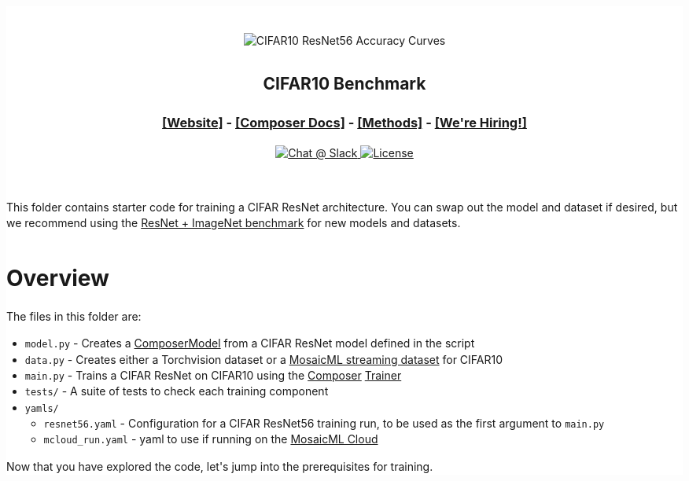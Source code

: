 <br />
<p align="center">
  <picture>
    <source media="(prefers-color-scheme: dark)" srcset="./assets/acc_curve_dark.png">
    <img alt="CIFAR10 ResNet56 Accuracy Curves" src="./assets/acc_curve_light.png" width="75%">
  </picture>
</p>

<h2><p align="center">CIFAR10 Benchmark</p></h2>

<h3><p align='center'>
<a href="https://www.mosaicml.com">[Website]</a>
- <a href="https://docs.mosaicml.com/">[Composer Docs]</a>
- <a href="https://docs.mosaicml.com/en/stable/method_cards/methods_overview.html">[Methods]</a>
- <a href="https://www.mosaicml.com/team">[We're Hiring!]</a>
</p></h3>

<p align="center">
    <a href="https://join.slack.com/t/mosaicml-community/shared_invite/zt-w0tiddn9-WGTlRpfjcO9J5jyrMub1dg">
        <img alt="Chat @ Slack" src="https://img.shields.io/badge/slack-chat-2eb67d.svg?logo=slack">
    </a>
    <a href="https://github.com/mosaicml/examples/blob/main/LICENSE">
        <img alt="License" src="https://img.shields.io/badge/License-Apache%202.0-green.svg?logo=slack">
    </a>
</p>
<br />

This folder contains starter code for training a CIFAR ResNet architecture. You can swap out the model and dataset if desired, but we recommend using the [ResNet + ImageNet benchmark](../resnet/) for new models and datasets.

# Overview

The files in this folder are:
* `model.py` - Creates a [ComposerModel](https://docs.mosaicml.com/en/stable/composer_model.html) from a CIFAR ResNet model defined in the script
* `data.py` - Creates either a Torchvision dataset or a [MosaicML streaming dataset](https://streaming.docs.mosaicml.com/en/stable/) for CIFAR10
* `main.py` - Trains a CIFAR ResNet on CIFAR10 using the [Composer](https://github.com/mosaicml/composer) [Trainer](https://docs.mosaicml.com/en/stable/api_reference/generated/composer.Trainer.html#trainer)
* `tests/` - A suite of tests to check each training component
* `yamls/`
  * `resnet56.yaml` - Configuration for a CIFAR ResNet56 training run, to be used as the first argument to `main.py`
  * `mcloud_run.yaml` - yaml to use if running on the [MosaicML Cloud](https://www.mosaicml.com/blog/introducing-mosaicml-cloud)

Now that you have explored the code, let's jump into the prerequisites for training.
